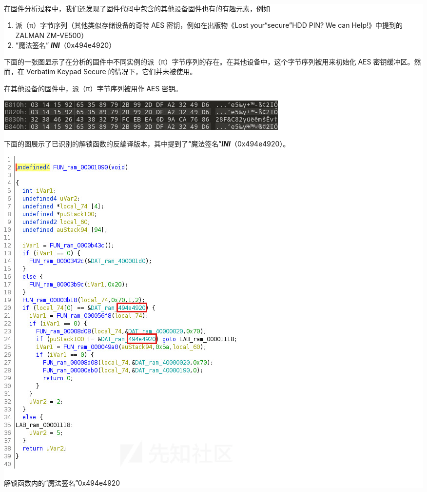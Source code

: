 在固件分析过程中，我们还发现了固件代码中包含的其他设备固件也有的有趣元素，例如

1.  派（π）字节序列（其他类似存储设备的奇特 AES 密钥，例如在出版物《Lost your“secure”HDD PIN? We can Help!》中提到的 ZALMAN ZM-VE500）
2.  “魔法签名” ***INI***（0x494e4920）

下面的一张图显示了在分析的固件中不同实例的派（π）字节序列的存在。在其他设备中，这个字节序列被用来初始化 AES 密钥缓冲区。然而，在 Verbatim Keypad Secure 的情况下，它们并未被使用。

在其他设备的固件中，派（π）字节序列被用作 AES 密钥。

[![](assets/1709282761-e0045f97aac4282ae3bb419aacf62b51.png)](https://xzfile.aliyuncs.com/media/upload/picture/20240229180636-39441214-d6ea-1.png)

下面的图展示了已识别的解锁函数的反编译版本，其中提到了“魔法签名”***INI***（0x494e4920）。

[![](assets/1709282761-eee624f157bad80e98eb98af9b5dcf7f.png)](https://xzfile.aliyuncs.com/media/upload/picture/20240229180643-3d55363a-d6ea-1.png)

解锁函数内的“魔法签名”0x494e4920
